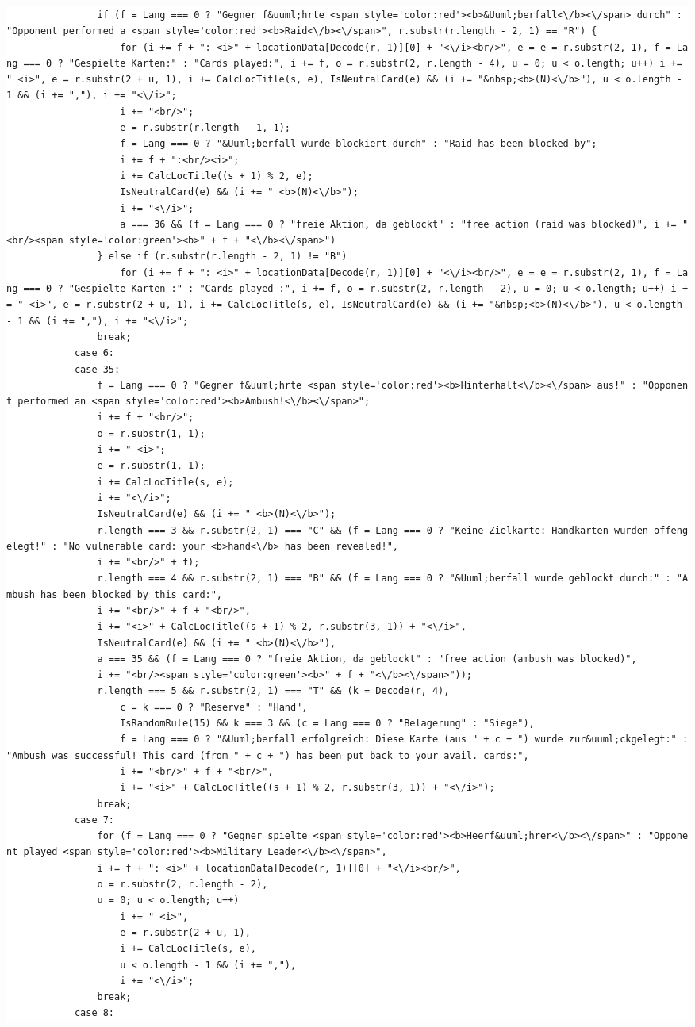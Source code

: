                     if (f = Lang === 0 ? "Gegner f&uuml;hrte <span style='color:red'><b>&Uuml;berfall<\/b><\/span> durch" : "Opponent performed a <span style='color:red'><b>Raid<\/b><\/span>", r.substr(r.length - 2, 1) == "R") {
                        for (i += f + ": <i>" + locationData[Decode(r, 1)][0] + "<\/i><br/>", e = e = r.substr(2, 1), f = Lang === 0 ? "Gespielte Karten:" : "Cards played:", i += f, o = r.substr(2, r.length - 4), u = 0; u < o.length; u++) i += " <i>", e = r.substr(2 + u, 1), i += CalcLocTitle(s, e), IsNeutralCard(e) && (i += "&nbsp;<b>(N)<\/b>"), u < o.length - 1 && (i += ","), i += "<\/i>";
                        i += "<br/>";
                        e = r.substr(r.length - 1, 1);
                        f = Lang === 0 ? "&Uuml;berfall wurde blockiert durch" : "Raid has been blocked by";
                        i += f + ":<br/><i>";
                        i += CalcLocTitle((s + 1) % 2, e);
                        IsNeutralCard(e) && (i += " <b>(N)<\/b>");
                        i += "<\/i>";
                        a === 36 && (f = Lang === 0 ? "freie Aktion, da geblockt" : "free action (raid was blocked)", i += "<br/><span style='color:green'><b>" + f + "<\/b><\/span>")
                    } else if (r.substr(r.length - 2, 1) != "B")
                        for (i += f + ": <i>" + locationData[Decode(r, 1)][0] + "<\/i><br/>", e = e = r.substr(2, 1), f = Lang === 0 ? "Gespielte Karten :" : "Cards played :", i += f, o = r.substr(2, r.length - 2), u = 0; u < o.length; u++) i += " <i>", e = r.substr(2 + u, 1), i += CalcLocTitle(s, e), IsNeutralCard(e) && (i += "&nbsp;<b>(N)<\/b>"), u < o.length - 1 && (i += ","), i += "<\/i>";
                    break;
                case 6:
                case 35:
                    f = Lang === 0 ? "Gegner f&uuml;hrte <span style='color:red'><b>Hinterhalt<\/b><\/span> aus!" : "Opponent performed an <span style='color:red'><b>Ambush!<\/b><\/span>";
                    i += f + "<br/>";
                    o = r.substr(1, 1);
                    i += " <i>";
                    e = r.substr(1, 1);
                    i += CalcLocTitle(s, e);
                    i += "<\/i>";
                    IsNeutralCard(e) && (i += " <b>(N)<\/b>");
                    r.length === 3 && r.substr(2, 1) === "C" && (f = Lang === 0 ? "Keine Zielkarte: Handkarten wurden offengelegt!" : "No vulnerable card: your <b>hand<\/b> has been revealed!",
                    i += "<br/>" + f);
                    r.length === 4 && r.substr(2, 1) === "B" && (f = Lang === 0 ? "&Uuml;berfall wurde geblockt durch:" : "Ambush has been blocked by this card:",
                    i += "<br/>" + f + "<br/>",
                    i += "<i>" + CalcLocTitle((s + 1) % 2, r.substr(3, 1)) + "<\/i>",
                    IsNeutralCard(e) && (i += " <b>(N)<\/b>"),
                    a === 35 && (f = Lang === 0 ? "freie Aktion, da geblockt" : "free action (ambush was blocked)",
                    i += "<br/><span style='color:green'><b>" + f + "<\/b><\/span>"));
                    r.length === 5 && r.substr(2, 1) === "T" && (k = Decode(r, 4),
                        c = k === 0 ? "Reserve" : "Hand",
                        IsRandomRule(15) && k === 3 && (c = Lang === 0 ? "Belagerung" : "Siege"),
                        f = Lang === 0 ? "&Uuml;berfall erfolgreich: Diese Karte (aus " + c + ") wurde zur&uuml;ckgelegt:" : "Ambush was successful! This card (from " + c + ") has been put back to your avail. cards:",
                        i += "<br/>" + f + "<br/>",
                        i += "<i>" + CalcLocTitle((s + 1) % 2, r.substr(3, 1)) + "<\/i>");
                    break;
                case 7:
                    for (f = Lang === 0 ? "Gegner spielte <span style='color:red'><b>Heerf&uuml;hrer<\/b><\/span>" : "Opponent played <span style='color:red'><b>Military Leader<\/b><\/span>",
                    i += f + ": <i>" + locationData[Decode(r, 1)][0] + "<\/i><br/>",
                    o = r.substr(2, r.length - 2),
                    u = 0; u < o.length; u++)
                        i += " <i>",
                        e = r.substr(2 + u, 1),
                        i += CalcLocTitle(s, e),
                        u < o.length - 1 && (i += ","),
                        i += "<\/i>";
                    break;
                case 8: